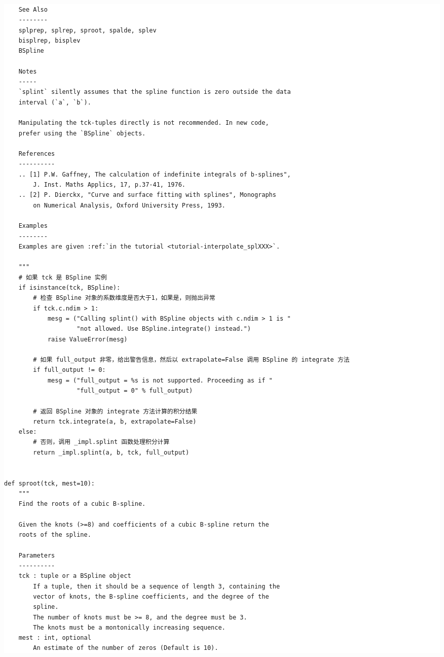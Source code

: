 ```
    See Also
    --------
    splprep, splrep, sproot, spalde, splev
    bisplrep, bisplev
    BSpline

    Notes
    -----
    `splint` silently assumes that the spline function is zero outside the data
    interval (`a`, `b`).

    Manipulating the tck-tuples directly is not recommended. In new code,
    prefer using the `BSpline` objects.

    References
    ----------
    .. [1] P.W. Gaffney, The calculation of indefinite integrals of b-splines",
        J. Inst. Maths Applics, 17, p.37-41, 1976.
    .. [2] P. Dierckx, "Curve and surface fitting with splines", Monographs
        on Numerical Analysis, Oxford University Press, 1993.

    Examples
    --------
    Examples are given :ref:`in the tutorial <tutorial-interpolate_splXXX>`.

    """
    # 如果 tck 是 BSpline 实例
    if isinstance(tck, BSpline):
        # 检查 BSpline 对象的系数维度是否大于1，如果是，则抛出异常
        if tck.c.ndim > 1:
            mesg = ("Calling splint() with BSpline objects with c.ndim > 1 is "
                    "not allowed. Use BSpline.integrate() instead.")
            raise ValueError(mesg)
        
        # 如果 full_output 非零，给出警告信息，然后以 extrapolate=False 调用 BSpline 的 integrate 方法
        if full_output != 0:
            mesg = ("full_output = %s is not supported. Proceeding as if "
                    "full_output = 0" % full_output)
        
        # 返回 BSpline 对象的 integrate 方法计算的积分结果
        return tck.integrate(a, b, extrapolate=False)
    else:
        # 否则，调用 _impl.splint 函数处理积分计算
        return _impl.splint(a, b, tck, full_output)


def sproot(tck, mest=10):
    """
    Find the roots of a cubic B-spline.

    Given the knots (>=8) and coefficients of a cubic B-spline return the
    roots of the spline.

    Parameters
    ----------
    tck : tuple or a BSpline object
        If a tuple, then it should be a sequence of length 3, containing the
        vector of knots, the B-spline coefficients, and the degree of the
        spline.
        The number of knots must be >= 8, and the degree must be 3.
        The knots must be a montonically increasing sequence.
    mest : int, optional
        An estimate of the number of zeros (Default is 10).
```